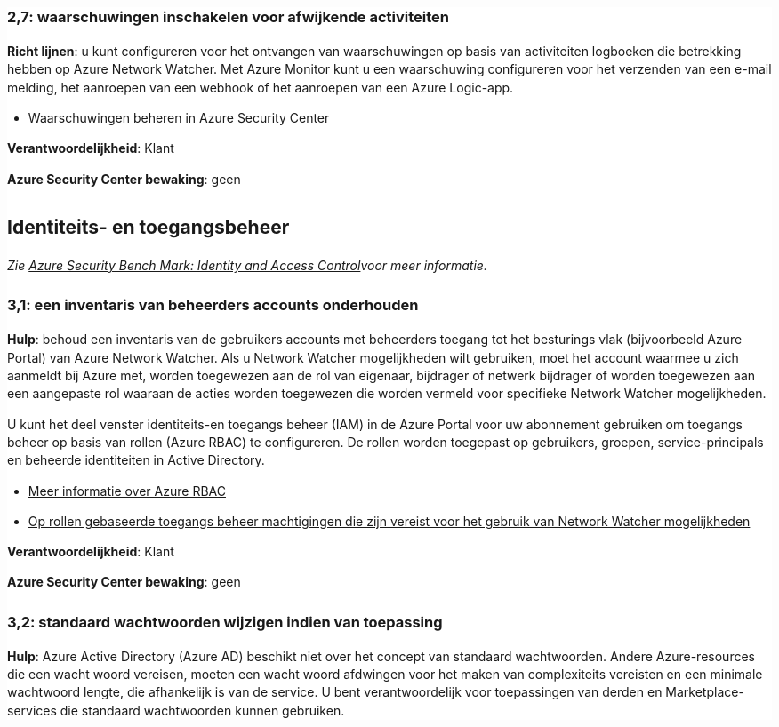 ### <a name="27-enable-alerts-for-anomalous-activities"></a>2,7: waarschuwingen inschakelen voor afwijkende activiteiten

**Richt lijnen**: u kunt configureren voor het ontvangen van waarschuwingen op basis van activiteiten logboeken die betrekking hebben op Azure Network Watcher. Met Azure Monitor kunt u een waarschuwing configureren voor het verzenden van een e-mail melding, het aanroepen van een webhook of het aanroepen van een Azure Logic-app.

- [Waarschuwingen beheren in Azure Security Center](../security-center/security-center-managing-and-responding-alerts.md)

**Verantwoordelijkheid**: Klant

**Azure Security Center bewaking**: geen

## <a name="identity-and-access-control"></a>Identiteits- en toegangsbeheer

*Zie [Azure Security Bench Mark: Identity and Access Control](../security/benchmarks/security-control-identity-access-control.md)voor meer informatie.*

### <a name="31-maintain-an-inventory-of-administrative-accounts"></a>3,1: een inventaris van beheerders accounts onderhouden

**Hulp**: behoud een inventaris van de gebruikers accounts met beheerders toegang tot het besturings vlak (bijvoorbeeld Azure Portal) van Azure Network Watcher. Als u Network Watcher mogelijkheden wilt gebruiken, moet het account waarmee u zich aanmeldt bij Azure met, worden toegewezen aan de rol van eigenaar, bijdrager of netwerk bijdrager of worden toegewezen aan een aangepaste rol waaraan de acties worden toegewezen die worden vermeld voor specifieke Network Watcher mogelijkheden.

U kunt het deel venster identiteits-en toegangs beheer (IAM) in de Azure Portal voor uw abonnement gebruiken om toegangs beheer op basis van rollen (Azure RBAC) te configureren. De rollen worden toegepast op gebruikers, groepen, service-principals en beheerde identiteiten in Active Directory.

- [Meer informatie over Azure RBAC](../role-based-access-control/overview.md)

- [Op rollen gebaseerde toegangs beheer machtigingen die zijn vereist voor het gebruik van Network Watcher mogelijkheden](required-rbac-permissions.md)

**Verantwoordelijkheid**: Klant

**Azure Security Center bewaking**: geen

### <a name="32-change-default-passwords-where-applicable"></a>3,2: standaard wachtwoorden wijzigen indien van toepassing

**Hulp**: Azure Active Directory (Azure AD) beschikt niet over het concept van standaard wachtwoorden. Andere Azure-resources die een wacht woord vereisen, moeten een wacht woord afdwingen voor het maken van complexiteits vereisten en een minimale wachtwoord lengte, die afhankelijk is van de service. U bent verantwoordelijk voor toepassingen van derden en Marketplace-services die standaard wachtwoorden kunnen gebruiken.
